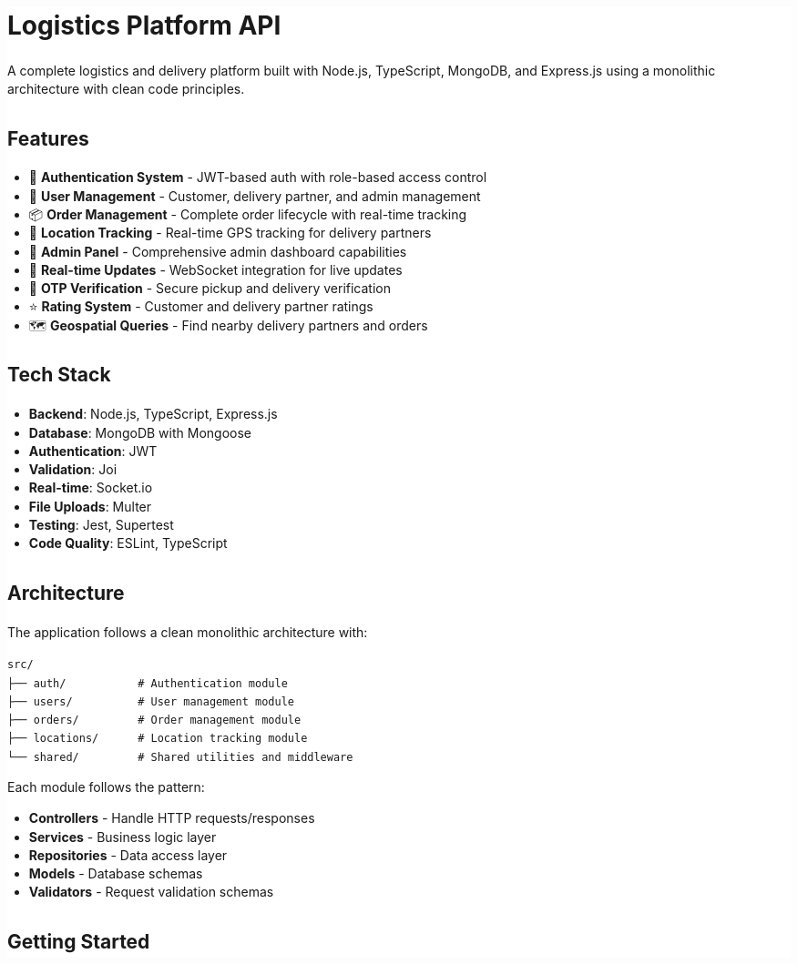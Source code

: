 # Logistics Platform API

A complete logistics and delivery platform built with Node.js, TypeScript, MongoDB, and Express.js using a monolithic architecture with clean code principles.

## Features

- 🔐 **Authentication System** - JWT-based auth with role-based access control
- 👥 **User Management** - Customer, delivery partner, and admin management
- 📦 **Order Management** - Complete order lifecycle with real-time tracking
- 📍 **Location Tracking** - Real-time GPS tracking for delivery partners
- 🎯 **Admin Panel** - Comprehensive admin dashboard capabilities
- 🔄 **Real-time Updates** - WebSocket integration for live updates
- 📱 **OTP Verification** - Secure pickup and delivery verification
- ⭐ **Rating System** - Customer and delivery partner ratings
- 🗺️ **Geospatial Queries** - Find nearby delivery partners and orders

## Tech Stack

- **Backend**: Node.js, TypeScript, Express.js
- **Database**: MongoDB with Mongoose
- **Authentication**: JWT
- **Validation**: Joi
- **Real-time**: Socket.io
- **File Uploads**: Multer
- **Testing**: Jest, Supertest
- **Code Quality**: ESLint, TypeScript

## Architecture

The application follows a clean monolithic architecture with:

```
src/
├── auth/           # Authentication module
├── users/          # User management module
├── orders/         # Order management module
├── locations/      # Location tracking module
└── shared/         # Shared utilities and middleware
```

Each module follows the pattern:
- **Controllers** - Handle HTTP requests/responses
- **Services** - Business logic layer
- **Repositories** - Data access layer
- **Models** - Database schemas
- **Validators** - Request validation schemas

## Getting Started
